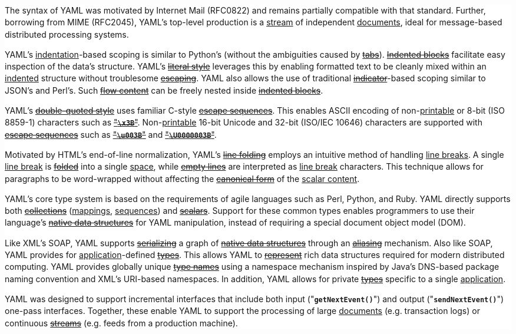 The syntax of YAML was motivated by Internet Mail (RFC0822) and remains
partially compatible with that standard.
Further, borrowing from MIME (RFC2045), YAML’s top-level production is a
[stream](#streams) of independent [documents](#document), ideal for message-based distributed
processing systems.

YAML’s [indentation](#indentation-spaces)\-based scoping is similar to Python’s (without the
ambiguities caused by ~~[tabs](#undefined)~~). ~~[Indented blocks](#undefined)~~ facilitate easy inspection of
the data’s structure.
YAML’s ~~[literal style](#undefined)~~ leverages this by enabling formatted text to be cleanly
mixed within an [indented](#indentation-spaces) structure without troublesome ~~[escaping](#undefined)~~.
YAML also allows the use of traditional ~~[indicator](#undefined)~~\-based scoping similar to
JSON’s and Perl’s.
Such ~~[flow content](#undefined)~~ can be freely nested inside ~~[indented blocks](#undefined)~~.

YAML’s ~~[double-quoted style](#undefined)~~ uses familiar C-style ~~[escape sequences](#undefined)~~.
This enables ASCII encoding of non-[printable](#character-set) or 8-bit (ISO 8859-1) characters
such as ~~["**`\x3B`**"](#undefined)~~.
Non-[printable](#character-set) 16-bit Unicode and 32-bit (ISO/IEC 10646) characters are
supported with ~~[escape sequences](#undefined)~~ such as ~~["**`\u003B`**"](#undefined)~~ and
~~["**`\U0000003B`**"](#undefined)~~.

Motivated by HTML’s end-of-line normalization, YAML’s ~~[line folding](#undefined)~~ employs an
intuitive method of handling [line breaks](#line-break-characters).
A single [line break](#line-break-characters) is ~~[folded](#undefined)~~ into a single [space](#white-space-characters), while ~~[empty lines](#undefined)~~
are interpreted as [line break](#line-break-characters) characters.
This technique allows for paragraphs to be word-wrapped without affecting the
~~[canonical form](#undefined)~~ of the [scalar content](#scalar).

YAML’s core type system is based on the requirements of agile languages such as
Perl, Python, and Ruby.
YAML directly supports both ~~[collections](#undefined)~~ ([mappings](#mapping), [sequences](#sequence)) and
~~[scalars](#undefined)~~.
Support for these common types enables programmers to use their language’s
~~[native data structures](#undefined)~~ for YAML manipulation, instead of requiring a special
document object model (DOM).

Like XML’s SOAP, YAML supports ~~[serializing](#undefined)~~ a graph of ~~[native data
structures](#undefined)~~ through an ~~[aliasing](#undefined)~~ mechanism.
Also like SOAP, YAML provides for [application](#processing-yaml-information)\-defined ~~[types](#undefined)~~.
This allows YAML to ~~[represent](#undefined)~~ rich data structures required for modern
distributed computing.
YAML provides globally unique ~~[type names](#undefined)~~ using a namespace mechanism inspired
by Java’s DNS-based package naming convention and XML’s URI-based namespaces.
In addition, YAML allows for private ~~[types](#undefined)~~ specific to a single
[application](#processing-yaml-information).

YAML was designed to support incremental interfaces that include both input
("**`getNextEvent()`**") and output ("**`sendNextEvent()`**") one-pass
interfaces.
Together, these enable YAML to support the processing of large [documents](#document)
(e.g. transaction logs) or continuous ~~[streams](#undefined)~~ (e.g. feeds from a production
machine).
